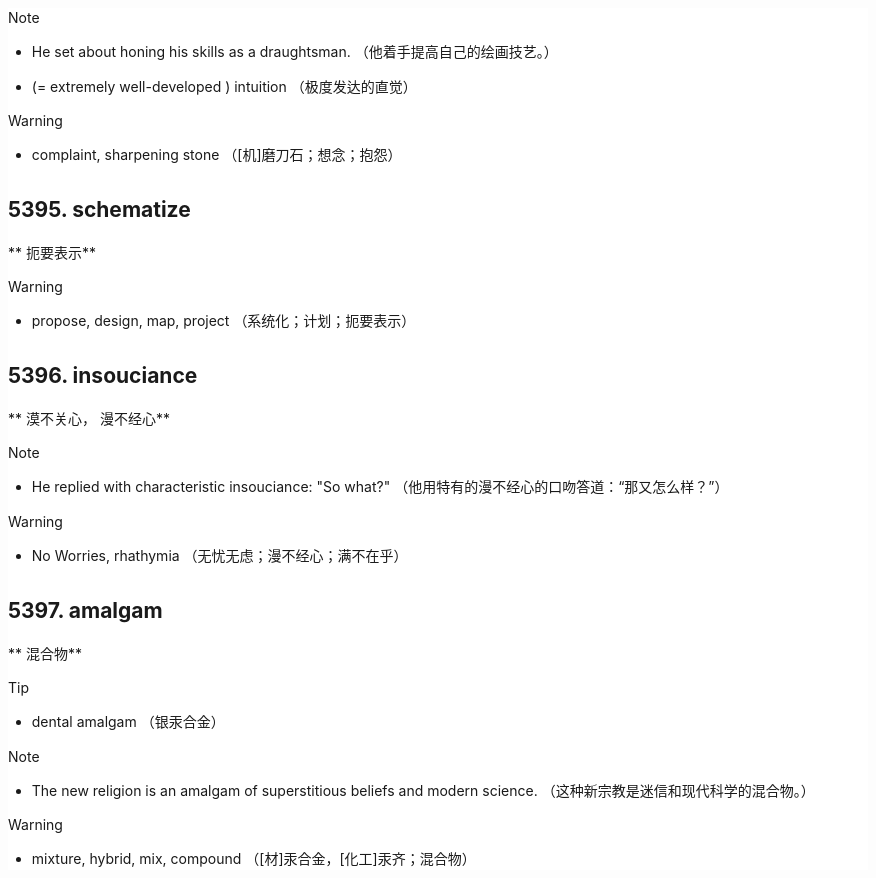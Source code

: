 > [!NOTE]
>
> - He set about honing his skills as a draughtsman. （他着手提高自己的绘画技艺。）
>
> - (= extremely well-developed ) intuition （极度发达的直觉）
>

> [!WARNING]
>
> - complaint, sharpening stone （[机]磨刀石；想念；抱怨）
>

## 5395. schematize

** 扼要表示**

> [!WARNING]
>
> - propose, design, map, project （系统化；计划；扼要表示）
>

## 5396. insouciance

** 漠不关心， 漫不经心**

> [!NOTE]
>
> - He replied with characteristic insouciance: "So what?" （他用特有的漫不经心的口吻答道：“那又怎么样？”）
>

> [!WARNING]
>
> - No Worries, rhathymia （无忧无虑；漫不经心；满不在乎）
>

## 5397. amalgam

** 混合物**

> [!TIP]
>
> - dental amalgam （银汞合金）
>

> [!NOTE]
>
> - The new religion is an amalgam of superstitious beliefs and modern science. （这种新宗教是迷信和现代科学的混合物。）
>

> [!WARNING]
>
> - mixture, hybrid, mix, compound （[材]汞合金，[化工]汞齐；混合物）
>
